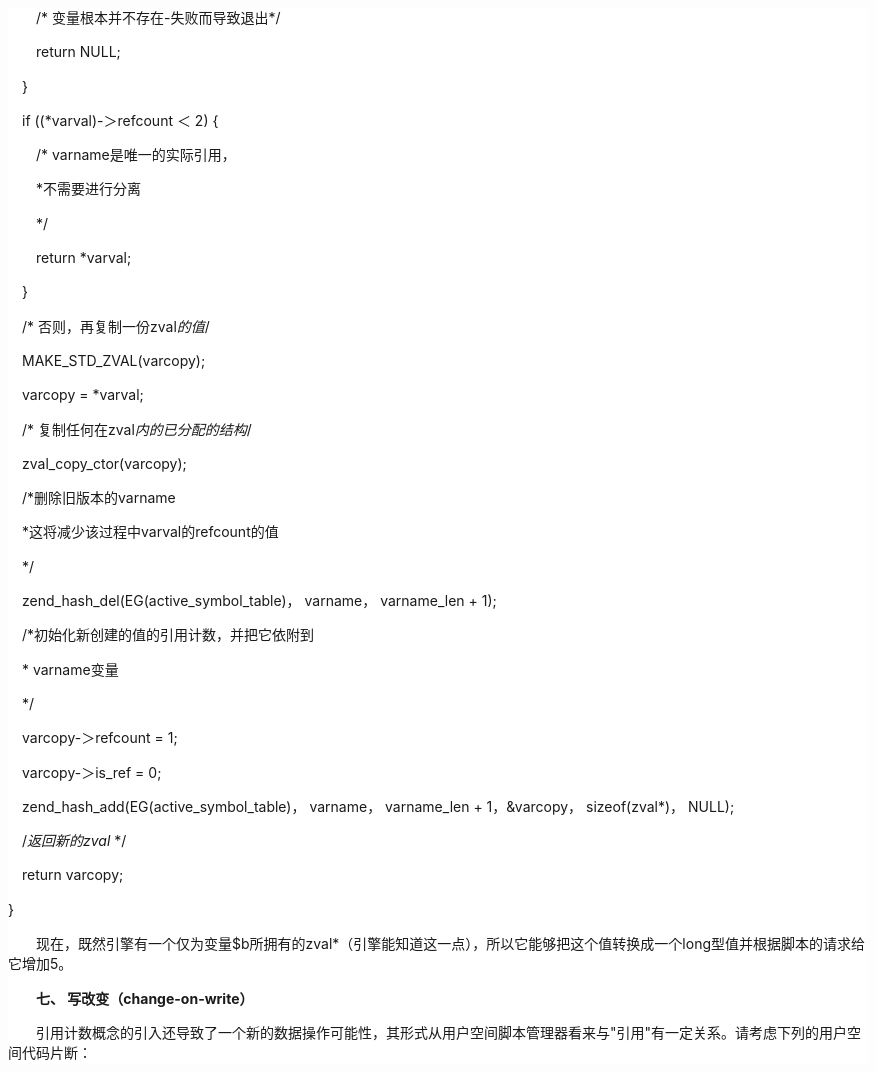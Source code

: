 　　/* 变量根本并不存在-失败而导致退出*/  

　　return NULL;  

　}  

　if ((*varval)-＞refcount ＜ 2) {  

　　/* varname是唯一的实际引用，  

　　*不需要进行分离  

　　*/  

　　return *varval;  

　}  

　/* 否则，再复制一份zval*的值*/  

　MAKE_STD_ZVAL(varcopy);  

　varcopy = *varval;  

　/* 复制任何在zval*内的已分配的结构*/  

　zval_copy_ctor(varcopy);  

　/*删除旧版本的varname  

　*这将减少该过程中varval的refcount的值  

　*/  

　zend_hash_del(EG(active_symbol_table)， varname， varname_len + 1);  

　/*初始化新创建的值的引用计数，并把它依附到  

　* varname变量  

　*/  

　varcopy-＞refcount = 1;  

　varcopy-＞is_ref = 0;  

　zend_hash_add(EG(active_symbol_table)， varname， varname_len + 1，&varcopy， sizeof(zval*)， NULL);  

　/*返回新的zval* */  

　return varcopy;  

}


  

　　现在，既然引擎有一个仅为变量$b所拥有的zval*（引擎能知道这一点），所以它能够把这个值转换成一个long型值并根据脚本的请求给它增加5。  

  

　　**七、 写改变（change-on-write）**  

  

　　引用计数概念的引入还导致了一个新的数据操作可能性，其形式从用户空间脚本管理器看来与"引用"有一定关系。请考虑下列的用户空间代码片断：  

  